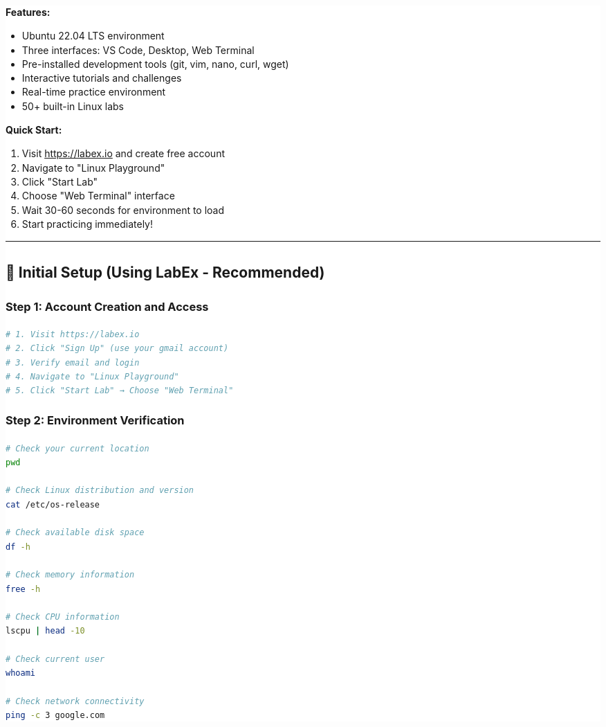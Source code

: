**Features:**
- Ubuntu 22.04 LTS environment
- Three interfaces: VS Code, Desktop, Web Terminal
- Pre-installed development tools (git, vim, nano, curl, wget)
- Interactive tutorials and challenges
- Real-time practice environment
- 50+ built-in Linux labs

**Quick Start:**
1. Visit https://labex.io and create free account
2. Navigate to "Linux Playground" 
3. Click "Start Lab"
4. Choose "Web Terminal" interface
5. Wait 30-60 seconds for environment to load
6. Start practicing immediately!
---

## 🔧 Initial Setup (Using LabEx - Recommended)

### Step 1: Account Creation and Access

```bash
# 1. Visit https://labex.io
# 2. Click "Sign Up" (use your gmail account)
# 3. Verify email and login
# 4. Navigate to "Linux Playground"
# 5. Click "Start Lab" → Choose "Web Terminal"
```

### Step 2: Environment Verification

```bash
# Check your current location
pwd

# Check Linux distribution and version
cat /etc/os-release

# Check available disk space
df -h

# Check memory information
free -h

# Check CPU information
lscpu | head -10

# Check current user
whoami

# Check network connectivity
ping -c 3 google.com
```
